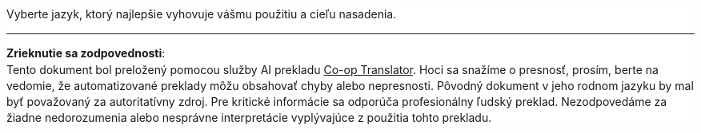 Vyberte jazyk, ktorý najlepšie vyhovuje vášmu použitiu a cieľu nasadenia.

---

**Zrieknutie sa zodpovednosti**:  
Tento dokument bol preložený pomocou služby AI prekladu [Co-op Translator](https://github.com/Azure/co-op-translator). Hoci sa snažíme o presnosť, prosím, berte na vedomie, že automatizované preklady môžu obsahovať chyby alebo nepresnosti. Pôvodný dokument v jeho rodnom jazyku by mal byť považovaný za autoritatívny zdroj. Pre kritické informácie sa odporúča profesionálny ľudský preklad. Nezodpovedáme za žiadne nedorozumenia alebo nesprávne interpretácie vyplývajúce z použitia tohto prekladu.